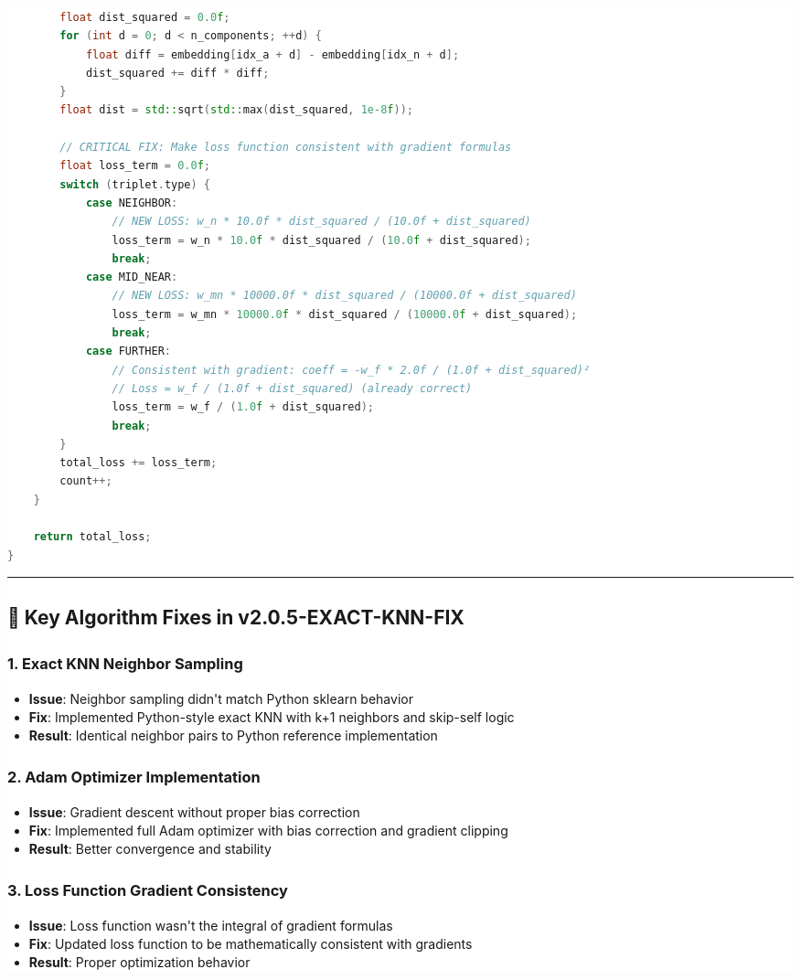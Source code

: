 ```cpp
        float dist_squared = 0.0f;
        for (int d = 0; d < n_components; ++d) {
            float diff = embedding[idx_a + d] - embedding[idx_n + d];
            dist_squared += diff * diff;
        }
        float dist = std::sqrt(std::max(dist_squared, 1e-8f));

        // CRITICAL FIX: Make loss function consistent with gradient formulas
        float loss_term = 0.0f;
        switch (triplet.type) {
            case NEIGHBOR:
                // NEW LOSS: w_n * 10.0f * dist_squared / (10.0f + dist_squared)
                loss_term = w_n * 10.0f * dist_squared / (10.0f + dist_squared);
                break;
            case MID_NEAR:
                // NEW LOSS: w_mn * 10000.0f * dist_squared / (10000.0f + dist_squared)
                loss_term = w_mn * 10000.0f * dist_squared / (10000.0f + dist_squared);
                break;
            case FURTHER:
                // Consistent with gradient: coeff = -w_f * 2.0f / (1.0f + dist_squared)²
                // Loss = w_f / (1.0f + dist_squared) (already correct)
                loss_term = w_f / (1.0f + dist_squared);
                break;
        }
        total_loss += loss_term;
        count++;
    }

    return total_loss;
}
```

---

## 🎯 Key Algorithm Fixes in v2.0.5-EXACT-KNN-FIX

### 1. **Exact KNN Neighbor Sampling**
- **Issue**: Neighbor sampling didn't match Python sklearn behavior
- **Fix**: Implemented Python-style exact KNN with k+1 neighbors and skip-self logic
- **Result**: Identical neighbor pairs to Python reference implementation

### 2. **Adam Optimizer Implementation**
- **Issue**: Gradient descent without proper bias correction
- **Fix**: Implemented full Adam optimizer with bias correction and gradient clipping
- **Result**: Better convergence and stability

### 3. **Loss Function Gradient Consistency**
- **Issue**: Loss function wasn't the integral of gradient formulas
- **Fix**: Updated loss function to be mathematically consistent with gradients
- **Result**: Proper optimization behavior
